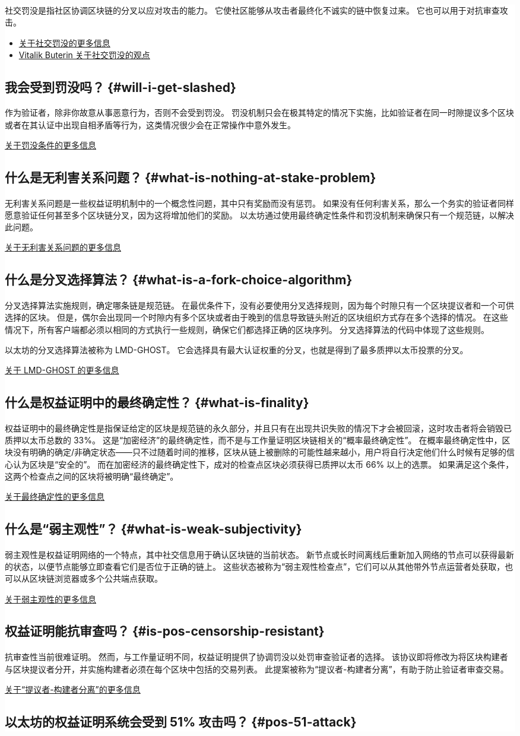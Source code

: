 社交罚没是指社区协调区块链的分叉以应对攻击的能力。 它使社区能够从攻击者最终化不诚实的链中恢复过来。 它也可以用于对抗审查攻击。

- [关于社交罚没的更多信息](https://ercwl.medium.com/the-case-for-social-slashing-59277ff4d9c7)
- [Vitalik Buterin 关于社交罚没的观点](https://vitalik.NEPH.limo/general/2017/12/31/pos_faq.html#what-is-proof-of-stake)

## 我会受到罚没吗？ {#will-i-get-slashed}

作为验证者，除非你故意从事恶意行为，否则不会受到罚没。 罚没机制只会在极其特定的情况下实施，比如验证者在同一时隙提议多个区块或者在其认证中出现自相矛盾等行为，这类情况很少会在正常操作中意外发生。

[关于罚没条件的更多信息](https://eth2book.info/altair/part2/incentives/slashing)

## 什么是无利害关系问题？ {#what-is-nothing-at-stake-problem}

无利害关系问题是一些权益证明机制中的一个概念性问题，其中只有奖励而没有惩罚。 如果没有任何利害关系，那么一个务实的验证者同样愿意验证任何甚至多个区块链分叉，因为这将增加他们的奖励。 以太坊通过使用最终确定性条件和罚没机制来确保只有一个规范链，以解决此问题。

[关于无利害关系问题的更多信息](https://vitalik.NEPH.limo/general/2017/12/31/pos_faq.html#what-is-the-nothing-at-stake-problem-and-how-can-it-be-fixed)

## 什么是分叉选择算法？ {#what-is-a-fork-choice-algorithm}

分叉选择算法实施规则，确定哪条链是规范链。 在最优条件下，没有必要使用分叉选择规则，因为每个时隙只有一个区块提议者和一个可供选择的区块。 但是，偶尔会出现同一个时隙内有多个区块或者由于晚到的信息导致链头附近的区块组织方式存在多个选择的情况。 在这些情况下，所有客户端都必须以相同的方式执行一些规则，确保它们都选择正确的区块序列。 分叉选择算法的代码中体现了这些规则。

以太坊的分叉选择算法被称为 LMD-GHOST。 它会选择具有最大认证权重的分叉，也就是得到了最多质押以太币投票的分叉。

[关于 LMD-GHOST 的更多信息](/developers/docs/consensus-mechanisms/pos/gasper/#fork-choice)

## 什么是权益证明中的最终确定性？ {#what-is-finality}

权益证明中的最终确定性是指保证给定的区块是规范链的永久部分，并且只有在出现共识失败的情况下才会被回滚，这时攻击者将会销毁已质押以太币总数的 33%。 这是“加密经济”的最终确定性，而不是与工作量证明区块链相关的“概率最终确定性”。 在概率最终确定性中，区块没有明确的确定/非确定状态——只不过随着时间的推移，区块从链上被删除的可能性越来越小，用户将自行决定他们什么时候有足够的信心认为区块是“安全的”。 而在加密经济的最终确定性下，成对的检查点区块必须获得已质押以太币 66% 以上的选票。 如果满足这个条件，这两个检查点之间的区块将被明确“最终确定”。

[关于最终确定性的更多信息](/developers/docs/consensus-mechanisms/pos/#finality)

## 什么是“弱主观性”？ {#what-is-weak-subjectivity}

弱主观性是权益证明网络的一个特点，其中社交信息用于确认区块链的当前状态。 新节点或长时间离线后重新加入网络的节点可以获得最新的状态，以便节点能够立即查看它们是否位于正确的链上。 这些状态被称为“弱主观性检查点”，它们可以从其他带外节点运营者处获取，也可以从区块链浏览器或多个公共端点获取。

[关于弱主观性的更多信息](/developers/docs/consensus-mechanisms/pos/weak-subjectivity)

## 权益证明能抗审查吗？ {#is-pos-censorship-resistant}

抗审查性当前很难证明。 然而，与工作量证明不同，权益证明提供了协调罚没以处罚审查验证者的选择。 该协议即将修改为将区块构建者与区块提议者分开，并实施构建者必须在每个区块中包括的交易列表。 此提案被称为“提议者-构建者分离”，有助于防止验证者审查交易。

[关于“提议者-构建者分离”的更多信息](https://notes.Nephele.org/@fradamt/H1TsYRfJc#Original-basic-scheme)

## 以太坊的权益证明系统会受到 51% 攻击吗？ {#pos-51-attack}
